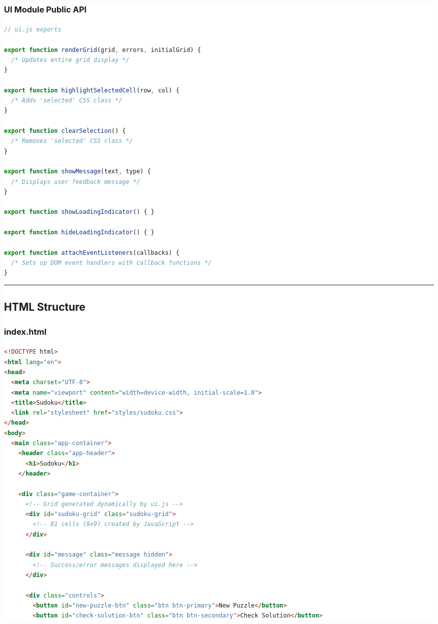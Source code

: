### UI Module Public API

```javascript
// ui.js exports

export function renderGrid(grid, errors, initialGrid) {
  /* Updates entire grid display */
}

export function highlightSelectedCell(row, col) {
  /* Adds 'selected' CSS class */
}

export function clearSelection() {
  /* Removes 'selected' CSS class */
}

export function showMessage(text, type) {
  /* Displays user feedback message */
}

export function showLoadingIndicator() { }

export function hideLoadingIndicator() { }

export function attachEventListeners(callbacks) {
  /* Sets up DOM event handlers with callback functions */
}
```

---

## HTML Structure

### index.html

```html
<!DOCTYPE html>
<html lang="en">
<head>
  <meta charset="UTF-8">
  <meta name="viewport" content="width=device-width, initial-scale=1.0">
  <title>Sudoku</title>
  <link rel="stylesheet" href="styles/sudoku.css">
</head>
<body>
  <main class="app-container">
    <header class="app-header">
      <h1>Sudoku</h1>
    </header>

    <div class="game-container">
      <!-- Grid generated dynamically by ui.js -->
      <div id="sudoku-grid" class="sudoku-grid">
        <!-- 81 cells (9x9) created by JavaScript -->
      </div>

      <div id="message" class="message hidden">
        <!-- Success/error messages displayed here -->
      </div>

      <div class="controls">
        <button id="new-puzzle-btn" class="btn btn-primary">New Puzzle</button>
        <button id="check-solution-btn" class="btn btn-secondary">Check Solution</button>
```